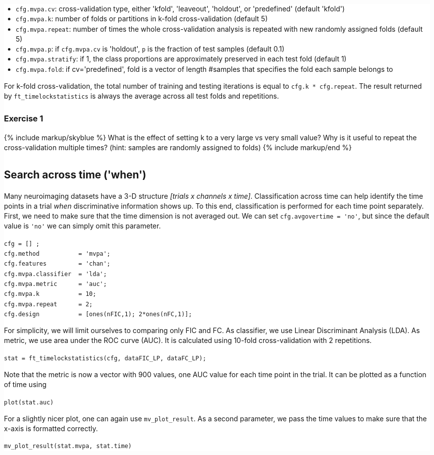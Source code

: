 - `cfg.mvpa.cv`: cross-validation type, either 'kfold', 'leaveout', 'holdout', or 'predefined' (default 'kfold')
- `cfg.mvpa.k`: number of folds or partitions in k-fold cross-validation (default 5)
- `cfg.mvpa.repeat`: number of times the whole cross-validation analysis is repeated with new randomly assigned folds (default 5)
- `cfg.mvpa.p`: if `cfg.mvpa.cv` is 'holdout', `p` is the fraction of test samples (default 0.1)
- `cfg.mvpa.stratify`: if 1, the class proportions are approximately preserved in each test fold (default 1)
- `cfg.mvpa.fold`: if cv='predefined', fold is a vector of length #samples that specifies the fold each sample belongs to

For k-fold cross-validation, the total number of training and testing iterations is equal to `cfg.k * cfg.repeat`. The result returned by `ft_timelockstatistics` is always the average across all test folds and repetitions.

### Exercise 1

{% include markup/skyblue %}
What is the effect of setting k to a very large vs very small value? Why is it
useful to repeat the cross-validation multiple times? (hint: samples are randomly assigned to folds)
{% include markup/end %}

## Search across time ('when')

Many neuroimaging datasets have a 3-D structure _[trials x channels x time]_. Classification across time can help identify the time points in a trial _when_ discriminative information shows up. To this end, classification is performed for each time point separately. First, we need to make sure that the time dimension is not averaged out. We can set `cfg.avgovertime = 'no'`, but since the default value is `'no'` we can simply omit this parameter.

    cfg = [] ;
    cfg.method           = 'mvpa';
    cfg.features         = 'chan';
    cfg.mvpa.classifier  = 'lda';
    cfg.mvpa.metric      = 'auc';
    cfg.mvpa.k           = 10;
    cfg.mvpa.repeat      = 2;
    cfg.design           = [ones(nFIC,1); 2*ones(nFC,1)];

For simplicity, we will limit ourselves to comparing only FIC and FC. As classifier, we use Linear Discriminant Analysis (LDA). As metric, we use area under the ROC curve (AUC). It is calculated using 10-fold cross-validation with 2 repetitions.

    stat = ft_timelockstatistics(cfg, dataFIC_LP, dataFC_LP);

Note that the metric is now a vector with 900 values, one AUC value for each time point in the trial. It can be plotted as a function of time using

    plot(stat.auc)

For a slightly nicer plot, one can again use `mv_plot_result`. As a second parameter, we pass the time values to make sure that the x-axis is formatted correctly.

    mv_plot_result(stat.mvpa, stat.time)
